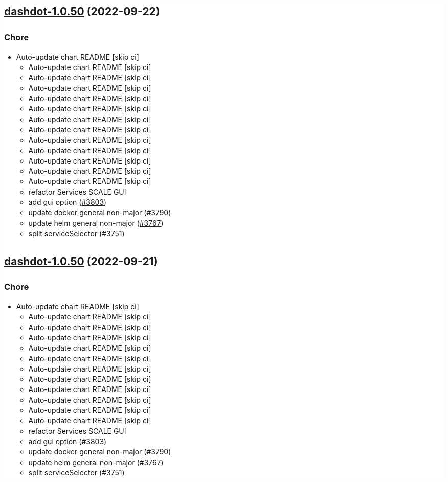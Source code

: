 


## [dashdot-1.0.50](https://github.com/truecharts/charts/compare/dashdot-1.0.47...dashdot-1.0.50) (2022-09-22)

### Chore

- Auto-update chart README [skip ci]
  - Auto-update chart README [skip ci]
  - Auto-update chart README [skip ci]
  - Auto-update chart README [skip ci]
  - Auto-update chart README [skip ci]
  - Auto-update chart README [skip ci]
  - Auto-update chart README [skip ci]
  - Auto-update chart README [skip ci]
  - Auto-update chart README [skip ci]
  - Auto-update chart README [skip ci]
  - Auto-update chart README [skip ci]
  - Auto-update chart README [skip ci]
  - Auto-update chart README [skip ci]
  - refactor Services SCALE GUI
  - add gui option ([#3803](https://github.com/truecharts/charts/issues/3803))
  - update docker general non-major ([#3790](https://github.com/truecharts/charts/issues/3790))
  - update helm general non-major ([#3767](https://github.com/truecharts/charts/issues/3767))
  - split serviceSelector ([#3751](https://github.com/truecharts/charts/issues/3751))




## [dashdot-1.0.50](https://github.com/truecharts/charts/compare/dashdot-1.0.47...dashdot-1.0.50) (2022-09-21)

### Chore

- Auto-update chart README [skip ci]
  - Auto-update chart README [skip ci]
  - Auto-update chart README [skip ci]
  - Auto-update chart README [skip ci]
  - Auto-update chart README [skip ci]
  - Auto-update chart README [skip ci]
  - Auto-update chart README [skip ci]
  - Auto-update chart README [skip ci]
  - Auto-update chart README [skip ci]
  - Auto-update chart README [skip ci]
  - Auto-update chart README [skip ci]
  - Auto-update chart README [skip ci]
  - refactor Services SCALE GUI
  - add gui option ([#3803](https://github.com/truecharts/charts/issues/3803))
  - update docker general non-major ([#3790](https://github.com/truecharts/charts/issues/3790))
  - update helm general non-major ([#3767](https://github.com/truecharts/charts/issues/3767))
  - split serviceSelector ([#3751](https://github.com/truecharts/charts/issues/3751))
